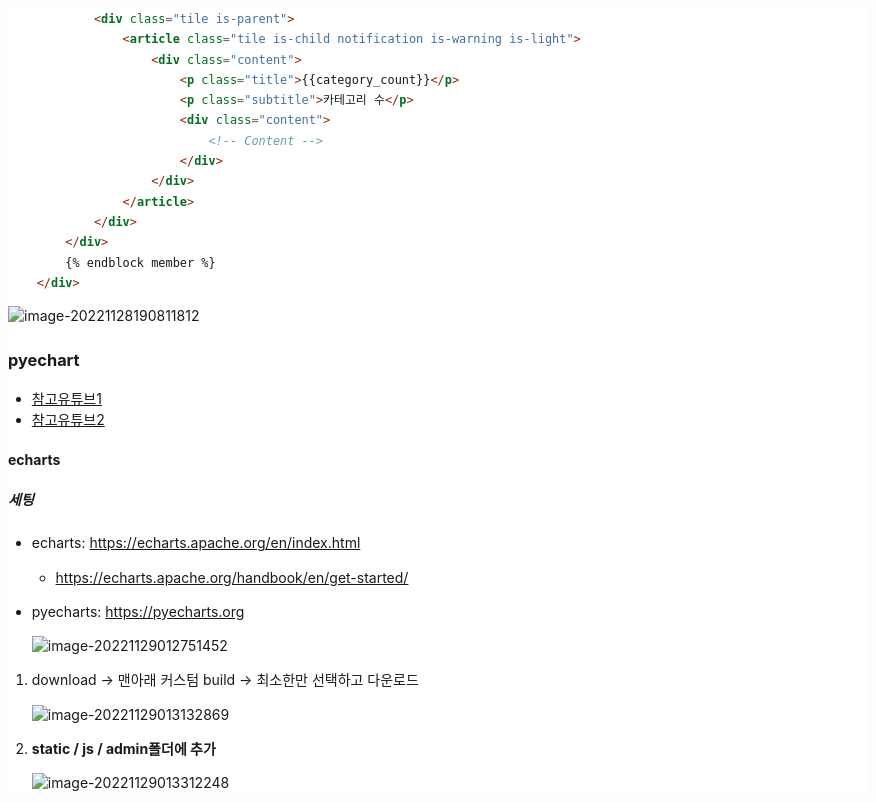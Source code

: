 ```html
            <div class="tile is-parent">
                <article class="tile is-child notification is-warning is-light">
                    <div class="content">
                        <p class="title">{{category_count}}</p>
                        <p class="subtitle">카테고리 수</p>
                        <div class="content">
                            <!-- Content -->
                        </div>
                    </div>
                </article>
            </div>
        </div>
        {% endblock member %}
    </div>
```



![image-20221128190811812](https://raw.githubusercontent.com/is3js/screenshots/main/image-20221128190811812.png)





### pyechart

- [참고유튜브1](https://www.youtube.com/watch?v=OGZfGHyJURA&list=PLCemT-oocgamluuCUblhe87HC5M69DtVM&index=16)
- [참고유튜브2](https://www.youtube.com/watch?v=tePEIgEDJ7c)



#### echarts 

##### 세팅

- echarts: https://echarts.apache.org/en/index.html

  - https://echarts.apache.org/handbook/en/get-started/

- pyecharts: https://pyecharts.org

  ![image-20221129012751452](https://raw.githubusercontent.com/is3js/screenshots/main/image-20221129012751452.png)





1. download -> 맨아래 커스텀 build -> 최소한만 선택하고 다운로드

   ![image-20221129013132869](https://raw.githubusercontent.com/is3js/screenshots/main/image-20221129013132869.png)

2. **static / js / admin폴더에 추가**

   ![image-20221129013312248](https://raw.githubusercontent.com/is3js/screenshots/main/image-20221129013312248.png)





